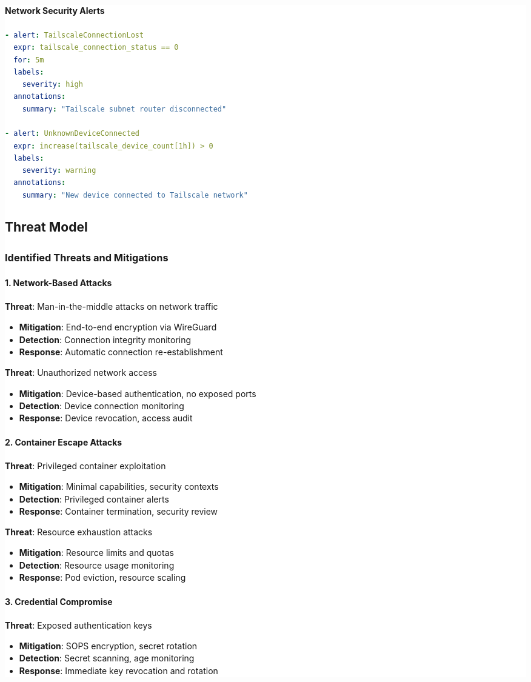 #### Network Security Alerts
```yaml
- alert: TailscaleConnectionLost
  expr: tailscale_connection_status == 0
  for: 5m
  labels:
    severity: high
  annotations:
    summary: "Tailscale subnet router disconnected"
    
- alert: UnknownDeviceConnected
  expr: increase(tailscale_device_count[1h]) > 0
  labels:
    severity: warning
  annotations:
    summary: "New device connected to Tailscale network"
```

## Threat Model

### Identified Threats and Mitigations

#### 1. Network-Based Attacks

**Threat**: Man-in-the-middle attacks on network traffic
- **Mitigation**: End-to-end encryption via WireGuard
- **Detection**: Connection integrity monitoring
- **Response**: Automatic connection re-establishment

**Threat**: Unauthorized network access
- **Mitigation**: Device-based authentication, no exposed ports
- **Detection**: Device connection monitoring
- **Response**: Device revocation, access audit

#### 2. Container Escape Attacks

**Threat**: Privileged container exploitation
- **Mitigation**: Minimal capabilities, security contexts
- **Detection**: Privileged container alerts
- **Response**: Container termination, security review

**Threat**: Resource exhaustion attacks
- **Mitigation**: Resource limits and quotas
- **Detection**: Resource usage monitoring
- **Response**: Pod eviction, resource scaling

#### 3. Credential Compromise

**Threat**: Exposed authentication keys
- **Mitigation**: SOPS encryption, secret rotation
- **Detection**: Secret scanning, age monitoring
- **Response**: Immediate key revocation and rotation
